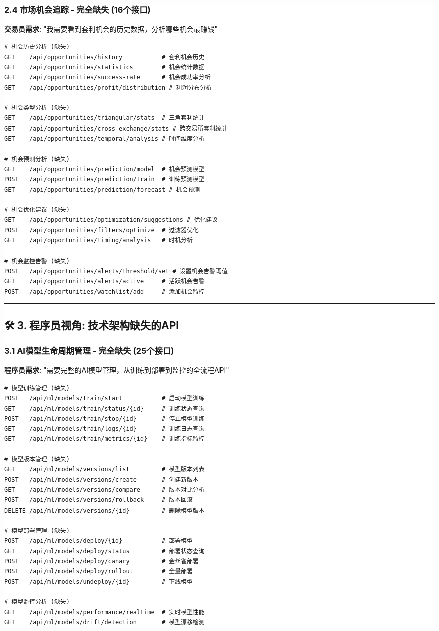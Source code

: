 ### **2.4 市场机会追踪 - 完全缺失 (16个接口)**

**交易员需求**: "我需要看到套利机会的历史数据，分析哪些机会最赚钱"

```http
# 机会历史分析 (缺失)
GET    /api/opportunities/history           # 套利机会历史
GET    /api/opportunities/statistics        # 机会统计数据
GET    /api/opportunities/success-rate      # 机会成功率分析
GET    /api/opportunities/profit/distribution # 利润分布分析

# 机会类型分析 (缺失)
GET    /api/opportunities/triangular/stats  # 三角套利统计
GET    /api/opportunities/cross-exchange/stats # 跨交易所套利统计
GET    /api/opportunities/temporal/analysis # 时间维度分析

# 机会预测分析 (缺失)
GET    /api/opportunities/prediction/model  # 机会预测模型
POST   /api/opportunities/prediction/train  # 训练预测模型
GET    /api/opportunities/prediction/forecast # 机会预测

# 机会优化建议 (缺失)
GET    /api/opportunities/optimization/suggestions # 优化建议
POST   /api/opportunities/filters/optimize  # 过滤器优化
GET    /api/opportunities/timing/analysis   # 时机分析

# 机会监控告警 (缺失)
POST   /api/opportunities/alerts/threshold/set # 设置机会告警阈值
GET    /api/opportunities/alerts/active     # 活跃机会告警
POST   /api/opportunities/watchlist/add     # 添加机会监控
```

---

## 🛠️ **3. 程序员视角: 技术架构缺失的API**

### **3.1 AI模型生命周期管理 - 完全缺失 (25个接口)**

**程序员需求**: "需要完整的AI模型管理，从训练到部署到监控的全流程API"

```http
# 模型训练管理 (缺失)
POST   /api/ml/models/train/start           # 启动模型训练
GET    /api/ml/models/train/status/{id}     # 训练状态查询
POST   /api/ml/models/train/stop/{id}       # 停止模型训练
GET    /api/ml/models/train/logs/{id}       # 训练日志查询
GET    /api/ml/models/train/metrics/{id}    # 训练指标监控

# 模型版本管理 (缺失)
GET    /api/ml/models/versions/list         # 模型版本列表
POST   /api/ml/models/versions/create       # 创建新版本
GET    /api/ml/models/versions/compare      # 版本对比分析
POST   /api/ml/models/versions/rollback     # 版本回滚
DELETE /api/ml/models/versions/{id}         # 删除模型版本

# 模型部署管理 (缺失)
POST   /api/ml/models/deploy/{id}           # 部署模型
GET    /api/ml/models/deploy/status         # 部署状态查询
POST   /api/ml/models/deploy/canary         # 金丝雀部署
POST   /api/ml/models/deploy/rollout        # 全量部署
POST   /api/ml/models/undeploy/{id}         # 下线模型

# 模型监控分析 (缺失)
GET    /api/ml/models/performance/realtime  # 实时模型性能
GET    /api/ml/models/drift/detection       # 模型漂移检测
```